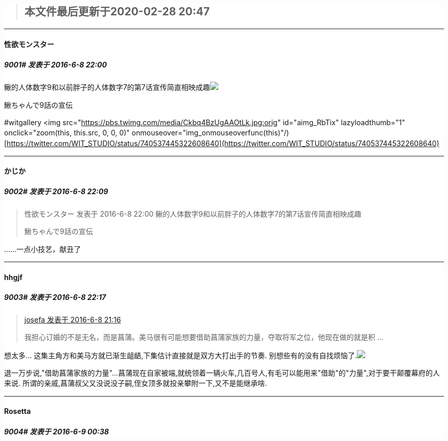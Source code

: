 > ## **本文件最后更新于2020-02-28 20:47** 


-----

####  性欲モンスター  
##### 9001#       发表于 2016-6-8 22:00


鳅的人体数字9和以前胖子的人体数字7的第7话宣传简直相映成趣<img src="https://static.saraba1st.com/image/smiley/face/54.gif" referrerpolicy="no-referrer">


鰍ちゃんで9話の宣伝

#witgallery
<img src="https://pbs.twimg.com/media/Ckbq4BzUgAAOtLk.jpg:orig" id="aimg_RbTix" lazyloadthumb="1" onclick="zoom(this, this.src, 0, 0, 0)" onmouseover="img_onmouseoverfunc(this)"/)
[https://twitter.com/WIT_STUDIO/status/740537445322608640](https://twitter.com/WIT_STUDIO/status/740537445322608640)


-----

####  かじか  
##### 9002#       发表于 2016-6-8 22:09


<blockquote>性欲モンスター 发表于 2016-6-8 22:00
鳅的人体数字9和以前胖子的人体数字7的第7话宣传简直相映成趣


鰍ちゃんで9話の宣伝
</blockquote>
……一点小技艺，献丑了


-----

####  hhgjf  
##### 9003#       发表于 2016-6-8 22:17


<blockquote><a href="httphttps://bbs.saraba1st.com/2b/forum.php?mod=redirect&amp;goto=findpost&amp;pid=32650575&amp;ptid=1180903" target="_blank">josefa 发表于 2016-6-8 21:16</a>

我担心订婚的不是无名，而是菖蒲。美马很有可能想要借助菖蒲家族的力量，夺取将军之位，他现在做的就是积 ...</blockquote>
想太多... 这集主角方和美马方就已渐生龃龉,下集估计直接就是双方大打出手的节奏. 别想些有的没有自找烦恼了.<img src="https://static.saraba1st.com/image/smiley/face/41.gif" referrerpolicy="no-referrer"> 


退一万步说,"借助菖蒲家族的力量"...菖蒲现在自家被端,就统领着一辆火车,几百号人,有毛可以能用来"借助"的"力量",对于要干颠覆幕府的人来说. 所谓的亲戚,菖蒲叔父又没说没子嗣,侄女顶多就投亲攀附一下,又不是能继承啥.


-----

####  Rosetta  
##### 9004#       发表于 2016-6-9 00:38

